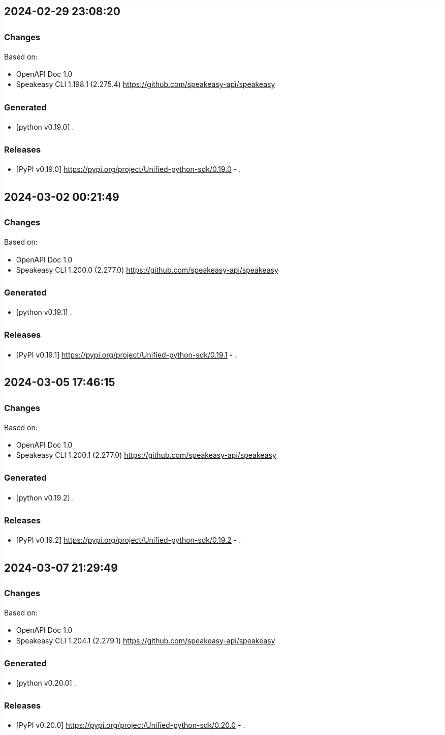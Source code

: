 ## 2024-02-29 23:08:20
### Changes
Based on:
- OpenAPI Doc 1.0 
- Speakeasy CLI 1.198.1 (2.275.4) https://github.com/speakeasy-api/speakeasy
### Generated
- [python v0.19.0] .
### Releases
- [PyPI v0.19.0] https://pypi.org/project/Unified-python-sdk/0.19.0 - .

## 2024-03-02 00:21:49
### Changes
Based on:
- OpenAPI Doc 1.0 
- Speakeasy CLI 1.200.0 (2.277.0) https://github.com/speakeasy-api/speakeasy
### Generated
- [python v0.19.1] .
### Releases
- [PyPI v0.19.1] https://pypi.org/project/Unified-python-sdk/0.19.1 - .

## 2024-03-05 17:46:15
### Changes
Based on:
- OpenAPI Doc 1.0 
- Speakeasy CLI 1.200.1 (2.277.0) https://github.com/speakeasy-api/speakeasy
### Generated
- [python v0.19.2] .
### Releases
- [PyPI v0.19.2] https://pypi.org/project/Unified-python-sdk/0.19.2 - .

## 2024-03-07 21:29:49
### Changes
Based on:
- OpenAPI Doc 1.0 
- Speakeasy CLI 1.204.1 (2.279.1) https://github.com/speakeasy-api/speakeasy
### Generated
- [python v0.20.0] .
### Releases
- [PyPI v0.20.0] https://pypi.org/project/Unified-python-sdk/0.20.0 - .
